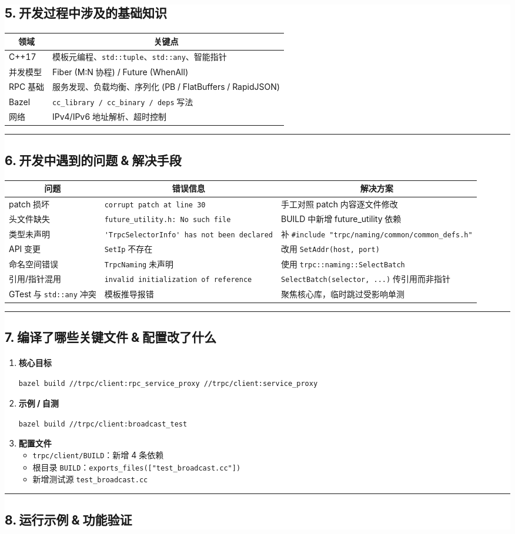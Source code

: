 ## 5. 开发过程中涉及的基础知识

| 领域 | 关键点 |
|---|---|
| C++17 | 模板元编程、`std::tuple`、`std::any`、智能指针 |
| 并发模型 | Fiber (M:N 协程) / Future (WhenAll) |
| RPC 基础 | 服务发现、负载均衡、序列化 (PB / FlatBuffers / RapidJSON) |
| Bazel | `cc_library / cc_binary / deps` 写法 |
| 网络 | IPv4/IPv6 地址解析、超时控制 |

---

## 6. 开发中遇到的问题 & 解决手段

| 问题 | 错误信息 | 解决方案 |
|---|---|---|
| patch 损坏 | `corrupt patch at line 30` | 手工对照 patch 内容逐文件修改 |
| 头文件缺失 | `future_utility.h: No such file` | BUILD 中新增 future_utility 依赖 |
| 类型未声明 | `'TrpcSelectorInfo' has not been declared` | 补 `#include "trpc/naming/common/common_defs.h"` |
| API 变更 | `SetIp` 不存在 | 改用 `SetAddr(host, port)` |
| 命名空间错误 | `TrpcNaming` 未声明 | 使用 `trpc::naming::SelectBatch` |
| 引用/指针混用 | `invalid initialization of reference` | `SelectBatch(selector, ...)` 传引用而非指针 |
| GTest 与 `std::any` 冲突 | 模板推导报错 | 聚焦核心库，临时跳过受影响单测 |

---

## 7. 编译了哪些关键文件 & 配置改了什么

1. **核心目标**  
   ```bash
   bazel build //trpc/client:rpc_service_proxy //trpc/client:service_proxy
   ```
2. **示例 / 自测**  
   ```bash
   bazel build //trpc/client:broadcast_test
   ```
3. **配置文件**  
   - `trpc/client/BUILD`：新增 4 条依赖  
   - 根目录 `BUILD`：`exports_files(["test_broadcast.cc"])`  
   - 新增测试源 `test_broadcast.cc`  

---

## 8. 运行示例 & 功能验证
